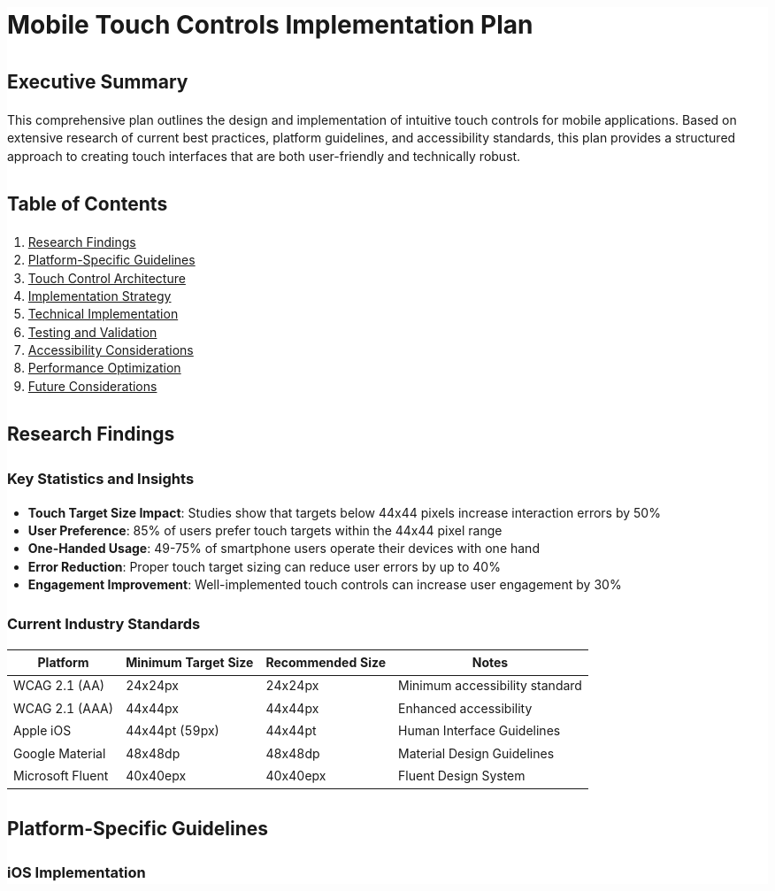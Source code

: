# Mobile Touch Controls Implementation Plan

## Executive Summary

This comprehensive plan outlines the design and implementation of intuitive touch controls for mobile applications. Based on extensive research of current best practices, platform guidelines, and accessibility standards, this plan provides a structured approach to creating touch interfaces that are both user-friendly and technically robust.

## Table of Contents

1. [Research Findings](#research-findings)
2. [Platform-Specific Guidelines](#platform-specific-guidelines)
3. [Touch Control Architecture](#touch-control-architecture)
4. [Implementation Strategy](#implementation-strategy)
5. [Technical Implementation](#technical-implementation)
6. [Testing and Validation](#testing-and-validation)
7. [Accessibility Considerations](#accessibility-considerations)
8. [Performance Optimization](#performance-optimization)
9. [Future Considerations](#future-considerations)

## Research Findings

### Key Statistics and Insights

- **Touch Target Size Impact**: Studies show that targets below 44x44 pixels increase interaction errors by 50%
- **User Preference**: 85% of users prefer touch targets within the 44x44 pixel range
- **One-Handed Usage**: 49-75% of smartphone users operate their devices with one hand
- **Error Reduction**: Proper touch target sizing can reduce user errors by up to 40%
- **Engagement Improvement**: Well-implemented touch controls can increase user engagement by 30%

### Current Industry Standards

| Platform | Minimum Target Size | Recommended Size | Notes |
|----------|-------------------|------------------|-------|
| WCAG 2.1 (AA) | 24x24px | 24x24px | Minimum accessibility standard |
| WCAG 2.1 (AAA) | 44x44px | 44x44px | Enhanced accessibility |
| Apple iOS | 44x44pt (59px) | 44x44pt | Human Interface Guidelines |
| Google Material | 48x48dp | 48x48dp | Material Design Guidelines |
| Microsoft Fluent | 40x40epx | 40x40epx | Fluent Design System |

## Platform-Specific Guidelines

### iOS Implementation
